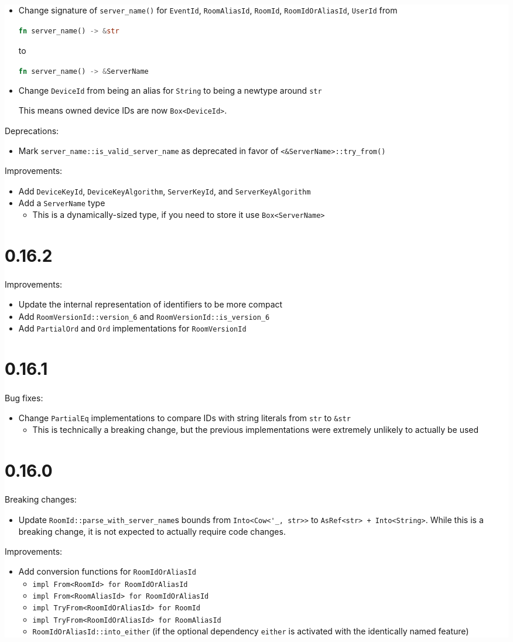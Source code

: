   * Change signature of `server_name()` for `EventId`, `RoomAliasId`, `RoomId`, `RoomIdOrAliasId`, `UserId` from
    ```rust
    fn server_name() -> &str
    ```
    to
    ```rust
    fn server_name() -> &ServerName
    ```
* Change `DeviceId` from being an alias for `String` to being a newtype around `str`

  This means owned device IDs are now `Box<DeviceId>`.

Deprecations:

* Mark `server_name::is_valid_server_name` as deprecated in favor of `<&ServerName>::try_from()`

Improvements:

* Add `DeviceKeyId`, `DeviceKeyAlgorithm`, `ServerKeyId`, and `ServerKeyAlgorithm`
* Add a `ServerName` type
  * This is a dynamically-sized type, if you need to store it use `Box<ServerName>`

# 0.16.2

Improvements:

* Update the internal representation of identifiers to be more compact
* Add `RoomVersionId::version_6` and `RoomVersionId::is_version_6`
* Add `PartialOrd` and `Ord` implementations for `RoomVersionId`

# 0.16.1

Bug fixes:

* Change `PartialEq` implementations to compare IDs with string literals from `str` to `&str`
  * This is technically a breaking change, but the previous implementations were extremely
    unlikely to actually be used

# 0.16.0

Breaking changes:

* Update `RoomId::parse_with_server_name`s bounds from `Into<Cow<'_, str>>` to
  `AsRef<str> + Into<String>`. While this is a breaking change, it is not expected to actually
  require code changes.

Improvements:

* Add conversion functions for `RoomIdOrAliasId`
  * `impl From<RoomId> for RoomIdOrAliasId`
  * `impl From<RoomAliasId> for RoomIdOrAliasId`
  * `impl TryFrom<RoomIdOrAliasId> for RoomId`
  * `impl TryFrom<RoomIdOrAliasId> for RoomAliasId`
  * `RoomIdOrAliasId::into_either` (if the optional dependency `either` is activated with the
    identically named feature)
